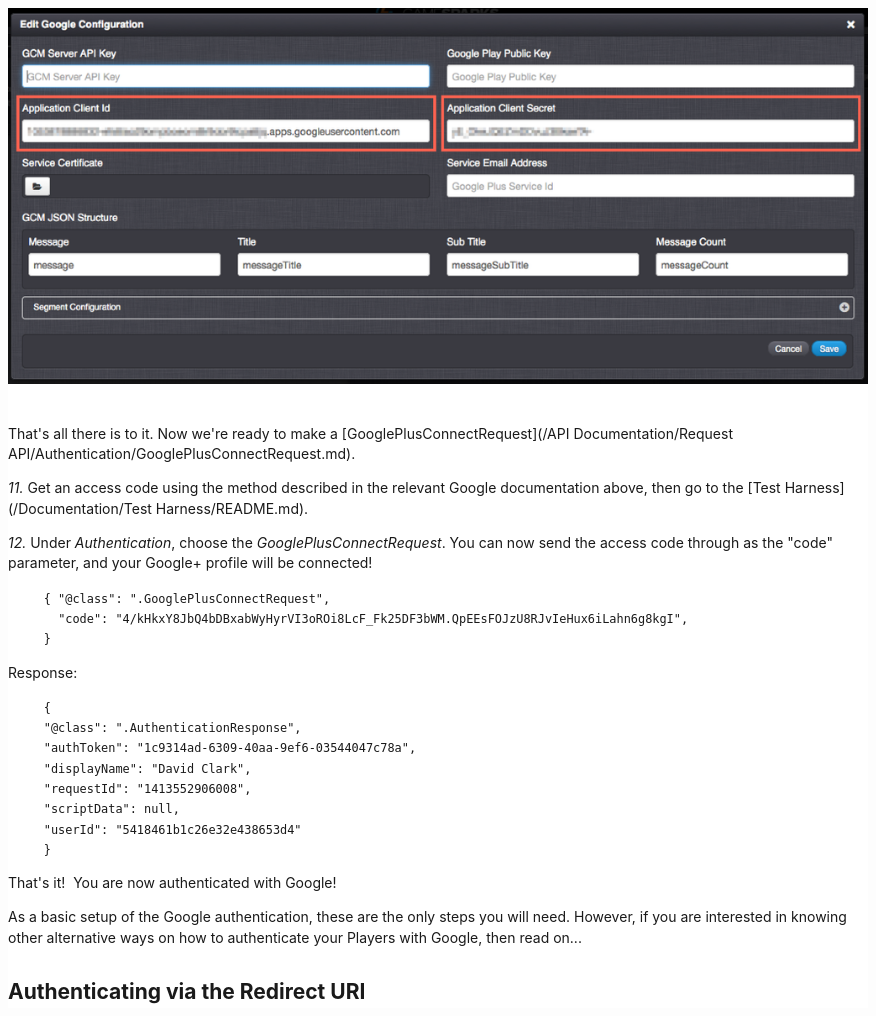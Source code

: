 ![](img/AuthGoogle/6.png)  

That's all there is to it. Now we're ready to make a [GooglePlusConnectRequest](/API Documentation/Request API/Authentication/GooglePlusConnectRequest.md).

*11.* Get an access code using the method described in the relevant Google documentation above, then go to the [Test Harness](/Documentation/Test Harness/README.md).

*12.* Under *Authentication*, choose the *GooglePlusConnectRequest*. You can now send the access code through as the "code" parameter, and your Google+ profile will be connected!

```
     { "@class": ".GooglePlusConnectRequest",
       "code": "4/kHkxY8JbQ4bDBxabWyHyrVI3oROi8LcF_Fk25DF3bWM.QpEEsFOJzU8RJvIeHux6iLahn6g8kgI",
     }
```

Response:

```
     {
     "@class": ".AuthenticationResponse",
     "authToken": "1c9314ad-6309-40aa-9ef6-03544047c78a",
     "displayName": "David Clark",
     "requestId": "1413552906008",
     "scriptData": null,
     "userId": "5418461b1c26e32e438653d4"
     }
```

That's it!  You are now authenticated with Google!

As a basic setup of the Google authentication, these are the only steps you will need. However, if you are interested in knowing other alternative ways on how to authenticate your Players with Google, then read on...

## Authenticating via the Redirect URI
